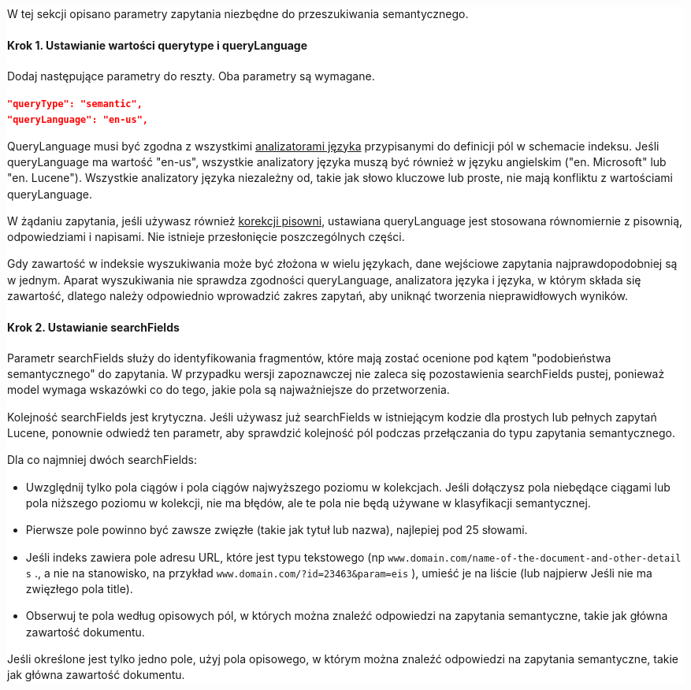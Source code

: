 W tej sekcji opisano parametry zapytania niezbędne do przeszukiwania semantycznego.

#### <a name="step-1-set-querytype-and-querylanguage"></a>Krok 1. Ustawianie wartości querytype i queryLanguage

Dodaj następujące parametry do reszty. Oba parametry są wymagane.

```json
"queryType": "semantic",
"queryLanguage": "en-us",
```

QueryLanguage musi być zgodna z wszystkimi [analizatorami języka](index-add-language-analyzers.md) przypisanymi do definicji pól w schemacie indeksu. Jeśli queryLanguage ma wartość "en-us", wszystkie analizatory języka muszą być również w języku angielskim ("en. Microsoft" lub "en. Lucene"). Wszystkie analizatory języka niezależny od, takie jak słowo kluczowe lub proste, nie mają konfliktu z wartościami queryLanguage.

W żądaniu zapytania, jeśli używasz również [korekcji pisowni](speller-how-to-add.md), ustawiana queryLanguage jest stosowana równomiernie z pisownią, odpowiedziami i napisami. Nie istnieje przesłonięcie poszczególnych części. 

Gdy zawartość w indeksie wyszukiwania może być złożona w wielu językach, dane wejściowe zapytania najprawdopodobniej są w jednym. Aparat wyszukiwania nie sprawdza zgodności queryLanguage, analizatora języka i języka, w którym składa się zawartość, dlatego należy odpowiednio wprowadzić zakres zapytań, aby uniknąć tworzenia nieprawidłowych wyników.

<a name="searchfields"></a>

#### <a name="step-2-set-searchfields"></a>Krok 2. Ustawianie searchFields

Parametr searchFields służy do identyfikowania fragmentów, które mają zostać ocenione pod kątem "podobieństwa semantycznego" do zapytania. W przypadku wersji zapoznawczej nie zaleca się pozostawienia searchFields pustej, ponieważ model wymaga wskazówki co do tego, jakie pola są najważniejsze do przetworzenia.

Kolejność searchFields jest krytyczna. Jeśli używasz już searchFields w istniejącym kodzie dla prostych lub pełnych zapytań Lucene, ponownie odwiedź ten parametr, aby sprawdzić kolejność pól podczas przełączania do typu zapytania semantycznego.

Dla co najmniej dwóch searchFields:

+ Uwzględnij tylko pola ciągów i pola ciągów najwyższego poziomu w kolekcjach. Jeśli dołączysz pola niebędące ciągami lub pola niższego poziomu w kolekcji, nie ma błędów, ale te pola nie będą używane w klasyfikacji semantycznej.

+ Pierwsze pole powinno być zawsze zwięzłe (takie jak tytuł lub nazwa), najlepiej pod 25 słowami.

+ Jeśli indeks zawiera pole adresu URL, które jest typu tekstowego (np `www.domain.com/name-of-the-document-and-other-details` ., a nie na stanowisko, na przykład `www.domain.com/?id=23463&param=eis` ), umieść je na liście (lub najpierw Jeśli nie ma zwięzłego pola title).

+ Obserwuj te pola według opisowych pól, w których można znaleźć odpowiedzi na zapytania semantyczne, takie jak główna zawartość dokumentu.

Jeśli określone jest tylko jedno pole, użyj pola opisowego, w którym można znaleźć odpowiedzi na zapytania semantyczne, takie jak główna zawartość dokumentu. 
